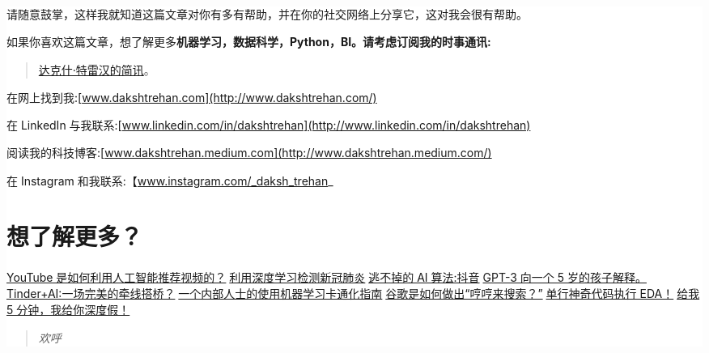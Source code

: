 请随意鼓掌，这样我就知道这篇文章对你有多有帮助，并在你的社交网络上分享它，这对我会很有帮助。

如果你喜欢这篇文章，想了解更多**机器学习，数据科学，Python，BI。请考虑订阅我的时事通讯:**

> [达克什·特雷汉的简讯](https://mailchi.mp/b535943b5fff/daksh-trehan-weekly-newsletter)。

在网上找到我:[www.dakshtrehan.com](http://www.dakshtrehan.com/)

在 LinkedIn 与我联系:[www.linkedin.com/in/dakshtrehan](http://www.linkedin.com/in/dakshtrehan)

阅读我的科技博客:[www.dakshtrehan.medium.com](http://www.dakshtrehan.medium.com/)

在 Instagram 和我联系:【www.instagram.com/_daksh_trehan_ 

# 想了解更多？

[YouTube 是如何利用人工智能推荐视频的？](/how-is-youtube-using-ai-to-recommend-videos-38a142c2d06d)
[利用深度学习检测新冠肺炎](https://towardsdatascience.com/detecting-covid-19-using-deep-learning-262956b6f981)
[逃不掉的 AI 算法:抖音](https://towardsdatascience.com/the-inescapable-ai-algorithm-tiktok-ad4c6fd981b8)
[GPT-3 向一个 5 岁的孩子解释。](/gpt-3-explained-to-a-5-year-old-1f3cb9fa030b)
[Tinder+AI:一场完美的牵线搭桥？](https://medium.com/towards-artificial-intelligence/tinder-ai-a-perfect-matchmaking-b0a7b916e271)
[一个内部人士的使用机器学习卡通化指南](https://medium.com/towards-artificial-intelligence/an-insiders-guide-to-cartoonization-using-machine-learning-ce3648adfe8)
[谷歌是如何做出“哼哼来搜索？”](/how-google-made-hum-to-search-865f224b70d0)
[单行神奇代码执行 EDA！](/one-line-magical-code-to-perform-eda-f83a731fbc35)
[给我 5 分钟，我给你深度假！](/give-me-5-minutes-ill-give-you-a-deepfake-ce83a645b0f9)

> *欢呼*